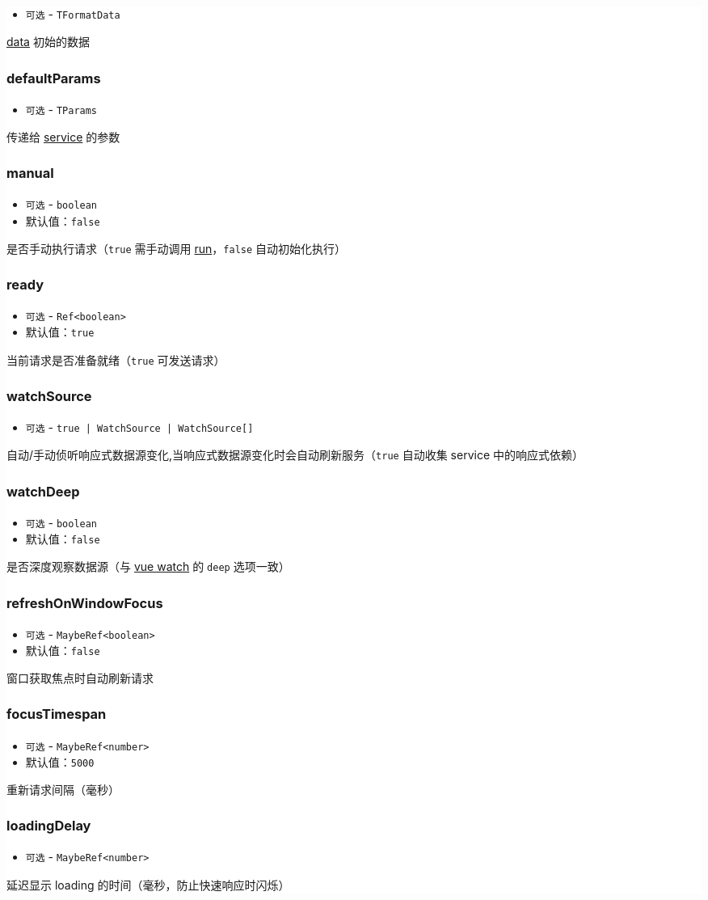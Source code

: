 * `可选` - `TFormatData`

[data](request-state#data) 初始的数据

### defaultParams

* `可选` - `TParams`

传递给 [service](request-service-fn) 的参数

### manual

* `可选` - `boolean`
* 默认值：`false`

是否手动执行请求（`true` 需手动调用 [run](request-method#run)，`false` 自动初始化执行）

### ready

* `可选` - `Ref<boolean>`
* 默认值：`true`

当前请求是否准备就绪（`true` 可发送请求）

### watchSource

* `可选` - `true | WatchSource | WatchSource[]`

自动/手动侦听响应式数据源变化,当响应式数据源变化时会自动刷新服务（`true` 自动收集 service 中的响应式依赖）

### watchDeep

* `可选` - `boolean`
* 默认值：`false`

是否深度观察数据源（与 [vue watch](https://cn.vuejs.org/guide/essentials/watchers.html#deep-watchers) 的 `deep` 选项一致）

### refreshOnWindowFocus

* `可选` - `MaybeRef<boolean>`
* 默认值：`false`

窗口获取焦点时自动刷新请求

### focusTimespan

* `可选` - `MaybeRef<number>`
* 默认值：`5000`

重新请求间隔（毫秒）

### loadingDelay

* `可选` - `MaybeRef<number>`

延迟显示 loading 的时间（毫秒，防止快速响应时闪烁）
